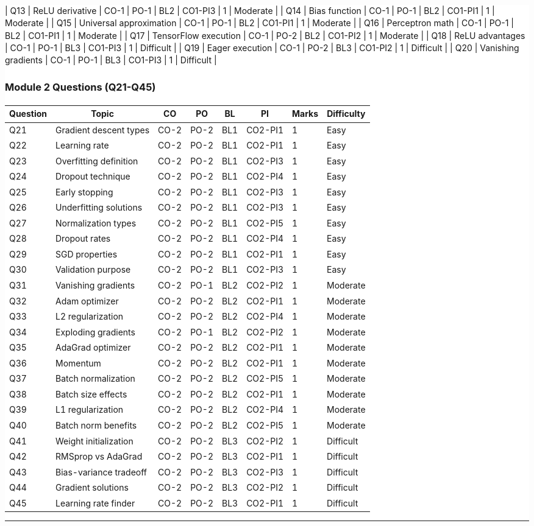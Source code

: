 | Q13 | ReLU derivative | CO-1 | PO-1 | BL2 | CO1-PI3 | 1 | Moderate |
| Q14 | Bias function | CO-1 | PO-1 | BL2 | CO1-PI1 | 1 | Moderate |
| Q15 | Universal approximation | CO-1 | PO-1 | BL2 | CO1-PI1 | 1 | Moderate |
| Q16 | Perceptron math | CO-1 | PO-1 | BL2 | CO1-PI1 | 1 | Moderate |
| Q17 | TensorFlow execution | CO-1 | PO-2 | BL2 | CO1-PI2 | 1 | Moderate |
| Q18 | ReLU advantages | CO-1 | PO-1 | BL3 | CO1-PI3 | 1 | Difficult |
| Q19 | Eager execution | CO-1 | PO-2 | BL3 | CO1-PI2 | 1 | Difficult |
| Q20 | Vanishing gradients | CO-1 | PO-1 | BL3 | CO1-PI3 | 1 | Difficult |

### Module 2 Questions (Q21-Q45)

| Question | Topic | CO | PO | BL | PI | Marks | Difficulty |
|----------|-------|----|----|----|----|-------|------------|
| Q21 | Gradient descent types | CO-2 | PO-2 | BL1 | CO2-PI1 | 1 | Easy |
| Q22 | Learning rate | CO-2 | PO-2 | BL1 | CO2-PI1 | 1 | Easy |
| Q23 | Overfitting definition | CO-2 | PO-2 | BL1 | CO2-PI3 | 1 | Easy |
| Q24 | Dropout technique | CO-2 | PO-2 | BL1 | CO2-PI4 | 1 | Easy |
| Q25 | Early stopping | CO-2 | PO-2 | BL1 | CO2-PI3 | 1 | Easy |
| Q26 | Underfitting solutions | CO-2 | PO-2 | BL1 | CO2-PI3 | 1 | Easy |
| Q27 | Normalization types | CO-2 | PO-2 | BL1 | CO2-PI5 | 1 | Easy |
| Q28 | Dropout rates | CO-2 | PO-2 | BL1 | CO2-PI4 | 1 | Easy |
| Q29 | SGD properties | CO-2 | PO-2 | BL1 | CO2-PI1 | 1 | Easy |
| Q30 | Validation purpose | CO-2 | PO-2 | BL1 | CO2-PI3 | 1 | Easy |
| Q31 | Vanishing gradients | CO-2 | PO-1 | BL2 | CO2-PI2 | 1 | Moderate |
| Q32 | Adam optimizer | CO-2 | PO-2 | BL2 | CO2-PI1 | 1 | Moderate |
| Q33 | L2 regularization | CO-2 | PO-2 | BL2 | CO2-PI4 | 1 | Moderate |
| Q34 | Exploding gradients | CO-2 | PO-1 | BL2 | CO2-PI2 | 1 | Moderate |
| Q35 | AdaGrad optimizer | CO-2 | PO-2 | BL2 | CO2-PI1 | 1 | Moderate |
| Q36 | Momentum | CO-2 | PO-2 | BL2 | CO2-PI1 | 1 | Moderate |
| Q37 | Batch normalization | CO-2 | PO-2 | BL2 | CO2-PI5 | 1 | Moderate |
| Q38 | Batch size effects | CO-2 | PO-2 | BL2 | CO2-PI1 | 1 | Moderate |
| Q39 | L1 regularization | CO-2 | PO-2 | BL2 | CO2-PI4 | 1 | Moderate |
| Q40 | Batch norm benefits | CO-2 | PO-2 | BL2 | CO2-PI5 | 1 | Moderate |
| Q41 | Weight initialization | CO-2 | PO-2 | BL3 | CO2-PI2 | 1 | Difficult |
| Q42 | RMSprop vs AdaGrad | CO-2 | PO-2 | BL3 | CO2-PI1 | 1 | Difficult |
| Q43 | Bias-variance tradeoff | CO-2 | PO-2 | BL3 | CO2-PI3 | 1 | Difficult |
| Q44 | Gradient solutions | CO-2 | PO-2 | BL3 | CO2-PI2 | 1 | Difficult |
| Q45 | Learning rate finder | CO-2 | PO-2 | BL3 | CO2-PI1 | 1 | Difficult |

---